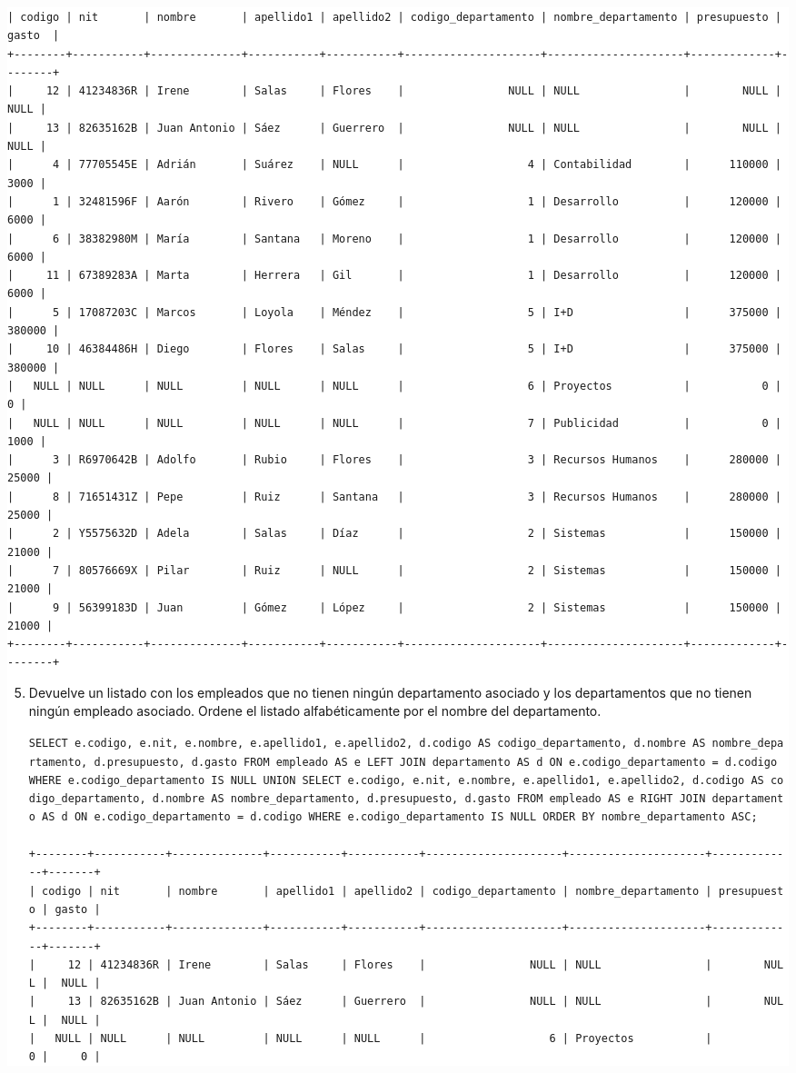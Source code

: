    ```mysql
   | codigo | nit       | nombre       | apellido1 | apellido2 | codigo_departamento | nombre_departamento | presupuesto | gasto  |
   +--------+-----------+--------------+-----------+-----------+---------------------+---------------------+-------------+--------+
   |     12 | 41234836R | Irene        | Salas     | Flores    |                NULL | NULL                |        NULL |   NULL |
   |     13 | 82635162B | Juan Antonio | Sáez      | Guerrero  |                NULL | NULL                |        NULL |   NULL |
   |      4 | 77705545E | Adrián       | Suárez    | NULL      |                   4 | Contabilidad        |      110000 |   3000 |
   |      1 | 32481596F | Aarón        | Rivero    | Gómez     |                   1 | Desarrollo          |      120000 |   6000 |
   |      6 | 38382980M | María        | Santana   | Moreno    |                   1 | Desarrollo          |      120000 |   6000 |
   |     11 | 67389283A | Marta        | Herrera   | Gil       |                   1 | Desarrollo          |      120000 |   6000 |
   |      5 | 17087203C | Marcos       | Loyola    | Méndez    |                   5 | I+D                 |      375000 | 380000 |
   |     10 | 46384486H | Diego        | Flores    | Salas     |                   5 | I+D                 |      375000 | 380000 |
   |   NULL | NULL      | NULL         | NULL      | NULL      |                   6 | Proyectos           |           0 |      0 |
   |   NULL | NULL      | NULL         | NULL      | NULL      |                   7 | Publicidad          |           0 |   1000 |
   |      3 | R6970642B | Adolfo       | Rubio     | Flores    |                   3 | Recursos Humanos    |      280000 |  25000 |
   |      8 | 71651431Z | Pepe         | Ruiz      | Santana   |                   3 | Recursos Humanos    |      280000 |  25000 |
   |      2 | Y5575632D | Adela        | Salas     | Díaz      |                   2 | Sistemas            |      150000 |  21000 |
   |      7 | 80576669X | Pilar        | Ruiz      | NULL      |                   2 | Sistemas            |      150000 |  21000 |
   |      9 | 56399183D | Juan         | Gómez     | López     |                   2 | Sistemas            |      150000 |  21000 |
   +--------+-----------+--------------+-----------+-----------+---------------------+---------------------+-------------+--------+
   ```

   

5. Devuelve un listado con los empleados que no tienen ningún departamento
   asociado y los departamentos que no tienen ningún empleado asociado.
   Ordene el listado alfabéticamente por el nombre del departamento.

   ```mysql
   SELECT e.codigo, e.nit, e.nombre, e.apellido1, e.apellido2, d.codigo AS codigo_departamento, d.nombre AS nombre_departamento, d.presupuesto, d.gasto FROM empleado AS e LEFT JOIN departamento AS d ON e.codigo_departamento = d.codigo WHERE e.codigo_departamento IS NULL UNION SELECT e.codigo, e.nit, e.nombre, e.apellido1, e.apellido2, d.codigo AS codigo_departamento, d.nombre AS nombre_departamento, d.presupuesto, d.gasto FROM empleado AS e RIGHT JOIN departamento AS d ON e.codigo_departamento = d.codigo WHERE e.codigo_departamento IS NULL ORDER BY nombre_departamento ASC;
   
   +--------+-----------+--------------+-----------+-----------+---------------------+---------------------+-------------+-------+
   | codigo | nit       | nombre       | apellido1 | apellido2 | codigo_departamento | nombre_departamento | presupuesto | gasto |
   +--------+-----------+--------------+-----------+-----------+---------------------+---------------------+-------------+-------+
   |     12 | 41234836R | Irene        | Salas     | Flores    |                NULL | NULL                |        NULL |  NULL |
   |     13 | 82635162B | Juan Antonio | Sáez      | Guerrero  |                NULL | NULL                |        NULL |  NULL |
   |   NULL | NULL      | NULL         | NULL      | NULL      |                   6 | Proyectos           |           0 |     0 |
   ```